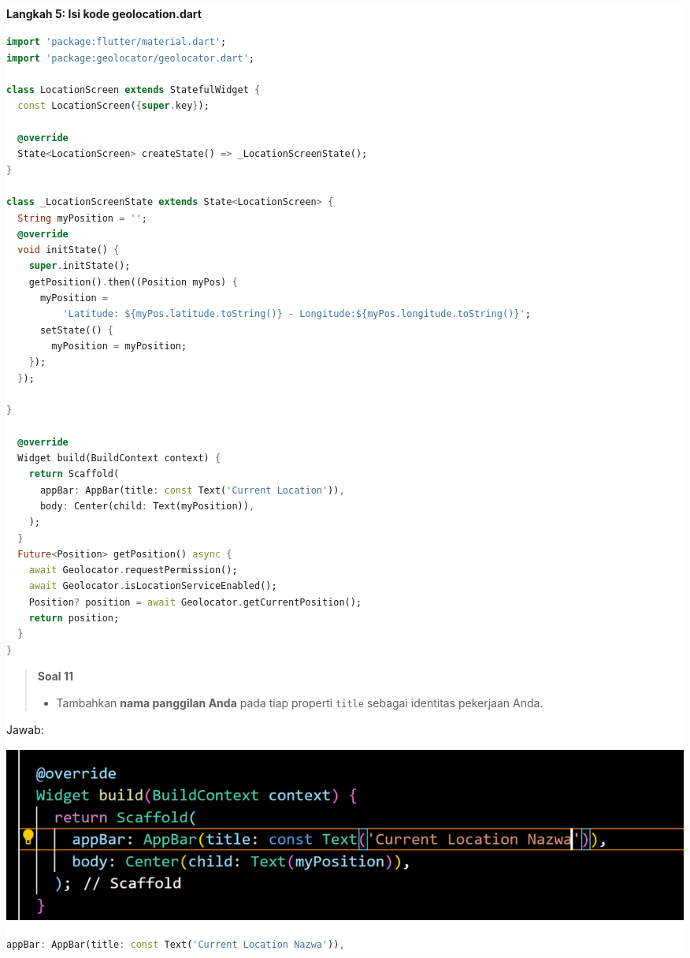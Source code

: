 **Langkah 5: Isi kode geolocation.dart**

```dart
import 'package:flutter/material.dart';
import 'package:geolocator/geolocator.dart';

class LocationScreen extends StatefulWidget {
  const LocationScreen({super.key});

  @override
  State<LocationScreen> createState() => _LocationScreenState();
}

class _LocationScreenState extends State<LocationScreen> {
  String myPosition = '';
  @override
  void initState() {
    super.initState();
    getPosition().then((Position myPos) {
      myPosition =
          'Latitude: ${myPos.latitude.toString()} - Longitude:${myPos.longitude.toString()}';
      setState(() {
        myPosition = myPosition;
    });
  });

}
  
  @override
  Widget build(BuildContext context) {
    return Scaffold(
      appBar: AppBar(title: const Text('Current Location')),
      body: Center(child: Text(myPosition)),
    );
  }
  Future<Position> getPosition() async {
    await Geolocator.requestPermission();
    await Geolocator.isLocationServiceEnabled();
    Position? position = await Geolocator.getCurrentPosition();
    return position;
  }
}
```

>**Soal 11**
>- Tambahkan **nama panggilan Anda** pada tiap properti ``title`` sebagai identitas pekerjaan Anda.

Jawab:

![alt text](image-9.png)
```dart
appBar: AppBar(title: const Text('Current Location Nazwa')),
```
